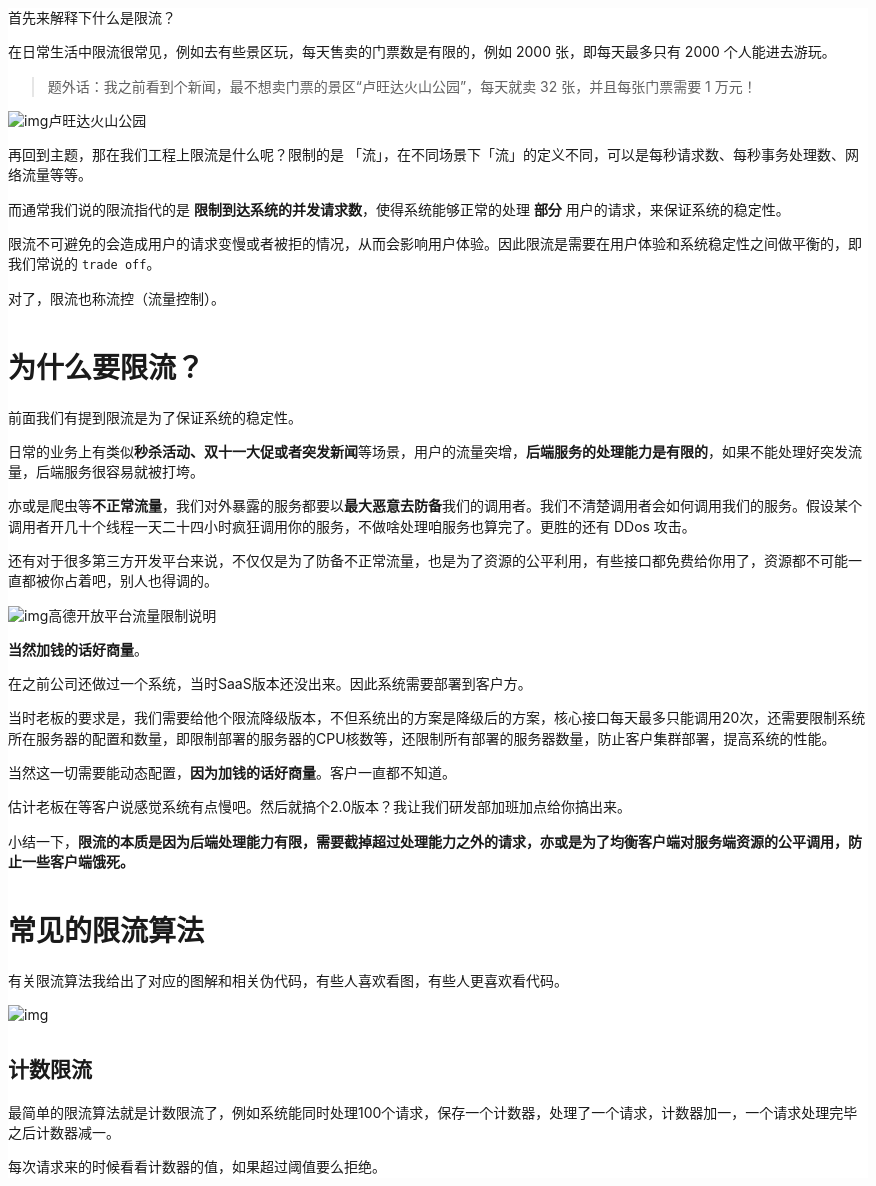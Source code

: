 首先来解释下什么是限流？

在日常生活中限流很常见，例如去有些景区玩，每天售卖的门票数是有限的，例如 2000 张，即每天最多只有 2000 个人能进去游玩。

> 题外话：我之前看到个新闻，最不想卖门票的景区“卢旺达火山公园”，每天就卖 32 张，并且每张门票需要 1 万元！

![img](https://img.yluchao.cn/typora/04eaf7993c12ee176510f170b38de7ec.jpeg)卢旺达火山公园

再回到主题，那在我们工程上限流是什么呢？限制的是 「流」，在不同场景下「流」的定义不同，可以是每秒请求数、每秒事务处理数、网络流量等等。

而通常我们说的限流指代的是 **限制到达系统的并发请求数**，使得系统能够正常的处理 **部分** 用户的请求，来保证系统的稳定性。

限流不可避免的会造成用户的请求变慢或者被拒的情况，从而会影响用户体验。因此限流是需要在用户体验和系统稳定性之间做平衡的，即我们常说的 `trade off`。

对了，限流也称流控（流量控制）。



# 为什么要限流？

前面我们有提到限流是为了保证系统的稳定性。

日常的业务上有类似**秒杀活动、双十一大促或者突发新闻**等场景，用户的流量突增，**后端服务的处理能力是有限的**，如果不能处理好突发流量，后端服务很容易就被打垮。

亦或是爬虫等**不正常流量**，我们对外暴露的服务都要以**最大恶意去防备**我们的调用者。我们不清楚调用者会如何调用我们的服务。假设某个调用者开几十个线程一天二十四小时疯狂调用你的服务，不做啥处理咱服务也算完了。更胜的还有 DDos 攻击。

还有对于很多第三方开发平台来说，不仅仅是为了防备不正常流量，也是为了资源的公平利用，有些接口都免费给你用了，资源都不可能一直都被你占着吧，别人也得调的。

![img](https://img.yluchao.cn/typora/9d2f7d858e269769a0cb74f5ea6082b3.png)高德开放平台流量限制说明

**当然加钱的话好商量**。

在之前公司还做过一个系统，当时SaaS版本还没出来。因此系统需要部署到客户方。

当时老板的要求是，我们需要给他个限流降级版本，不但系统出的方案是降级后的方案，核心接口每天最多只能调用20次，还需要限制系统所在服务器的配置和数量，即限制部署的服务器的CPU核数等，还限制所有部署的服务器数量，防止客户集群部署，提高系统的性能。

当然这一切需要能动态配置，**因为加钱的话好商量**。客户一直都不知道。

估计老板在等客户说感觉系统有点慢吧。然后就搞个2.0版本？我让我们研发部加班加点给你搞出来。

小结一下，**限流的本质是因为后端处理能力有限，需要截掉超过处理能力之外的请求，亦或是为了均衡客户端对服务端资源的公平调用，防止一些客户端饿死。**



# 常见的限流算法

有关限流算法我给出了对应的图解和相关伪代码，有些人喜欢看图，有些人更喜欢看代码。

![img](https://img.yluchao.cn/typora/5cf71455dc5106ae44f4f4f5271b34aa.png)



## 计数限流

最简单的限流算法就是计数限流了，例如系统能同时处理100个请求，保存一个计数器，处理了一个请求，计数器加一，一个请求处理完毕之后计数器减一。

每次请求来的时候看看计数器的值，如果超过阈值要么拒绝。
